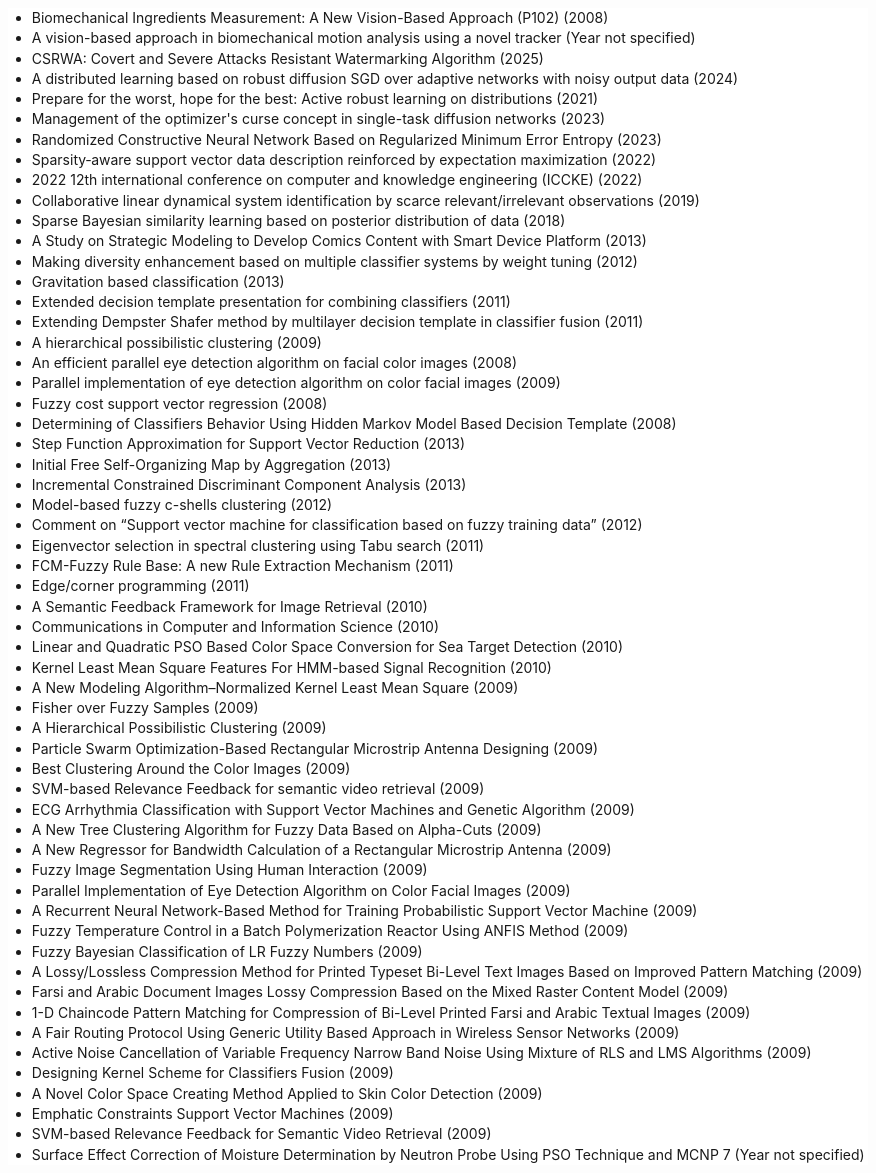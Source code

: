 - Biomechanical Ingredients Measurement: A New Vision-Based Approach (P102) (2008)
- A vision-based approach in biomechanical motion analysis using a novel tracker (Year not specified)
- CSRWA: Covert and Severe Attacks Resistant Watermarking Algorithm (2025)
- A distributed learning based on robust diffusion SGD over adaptive networks with noisy output data (2024)
- Prepare for the worst, hope for the best: Active robust learning on distributions (2021)
- Management of the optimizer's curse concept in single-task diffusion networks (2023)
- Randomized Constructive Neural Network Based on Regularized Minimum Error Entropy (2023)
- Sparsity‐aware support vector data description reinforced by expectation maximization (2022)
- 2022 12th international conference on computer and knowledge engineering (ICCKE) (2022)
- Collaborative linear dynamical system identification by scarce relevant/irrelevant observations (2019)
- Sparse Bayesian similarity learning based on posterior distribution of data (2018)
- A Study on Strategic Modeling to Develop Comics Content with Smart Device Platform (2013)
- Making diversity enhancement based on multiple classifier systems by weight tuning (2012)
- Gravitation based classification (2013)
- Extended decision template presentation for combining classifiers (2011)
- Extending Dempster Shafer method by multilayer decision template in classifier fusion (2011)
- A hierarchical possibilistic clustering (2009)
- An efficient parallel eye detection algorithm on facial color images (2008)
- Parallel implementation of eye detection algorithm on color facial images (2009)
- Fuzzy cost support vector regression (2008)
- Determining of Classifiers Behavior Using Hidden Markov Model Based Decision Template (2008)
- Step Function Approximation for Support Vector Reduction (2013)
- Initial Free Self-Organizing Map by Aggregation (2013)
- Incremental Constrained Discriminant Component Analysis (2013)
- Model-based fuzzy c-shells clustering (2012)
- Comment on “Support vector machine for classification based on fuzzy training data” (2012)
- Eigenvector selection in spectral clustering using Tabu search (2011)
- FCM-Fuzzy Rule Base: A new Rule Extraction Mechanism (2011)
- Edge/corner programming (2011)
- A Semantic Feedback Framework for Image Retrieval (2010)
- Communications in Computer and Information Science (2010)
- Linear and Quadratic PSO Based Color Space Conversion for Sea Target Detection (2010)
- Kernel Least Mean Square Features For HMM-based Signal Recognition (2010)
- A New Modeling Algorithm–Normalized Kernel Least Mean Square (2009)
- Fisher over Fuzzy Samples (2009)
- A Hierarchical Possibilistic Clustering (2009)
- Particle Swarm Optimization-Based Rectangular Microstrip Antenna Designing (2009)
- Best Clustering Around the Color Images (2009)
- SVM-based Relevance Feedback for semantic video retrieval (2009)
- ECG Arrhythmia Classification with Support Vector Machines and Genetic Algorithm (2009)
- A New Tree Clustering Algorithm for Fuzzy Data Based on Alpha-Cuts (2009)
- A New Regressor for Bandwidth Calculation of a Rectangular Microstrip Antenna (2009)
- Fuzzy Image Segmentation Using Human Interaction (2009)
- Parallel Implementation of Eye Detection Algorithm on Color Facial Images (2009)
- A Recurrent Neural Network-Based Method for Training Probabilistic Support Vector Machine (2009)
- Fuzzy Temperature Control in a Batch Polymerization Reactor Using ANFIS Method (2009)
- Fuzzy Bayesian Classification of LR Fuzzy Numbers (2009)
- A Lossy/Lossless Compression Method for Printed Typeset Bi-Level Text Images Based on Improved Pattern Matching (2009)
- Farsi and Arabic Document Images Lossy Compression Based on the Mixed Raster Content Model (2009)
- 1-D Chaincode Pattern Matching for Compression of Bi-Level Printed Farsi and Arabic Textual Images (2009)
- A Fair Routing Protocol Using Generic Utility Based Approach in Wireless Sensor Networks (2009)
- Active Noise Cancellation of Variable Frequency Narrow Band Noise Using Mixture of RLS and LMS Algorithms (2009)
- Designing Kernel Scheme for Classifiers Fusion (2009)
- A Novel Color Space Creating Method Applied to Skin Color Detection (2009)
- Emphatic Constraints Support Vector Machines (2009)
- SVM-based Relevance Feedback for Semantic Video Retrieval (2009)
- Surface Effect Correction of Moisture Determination by Neutron Probe Using PSO Technique and MCNP 7 (Year not specified)